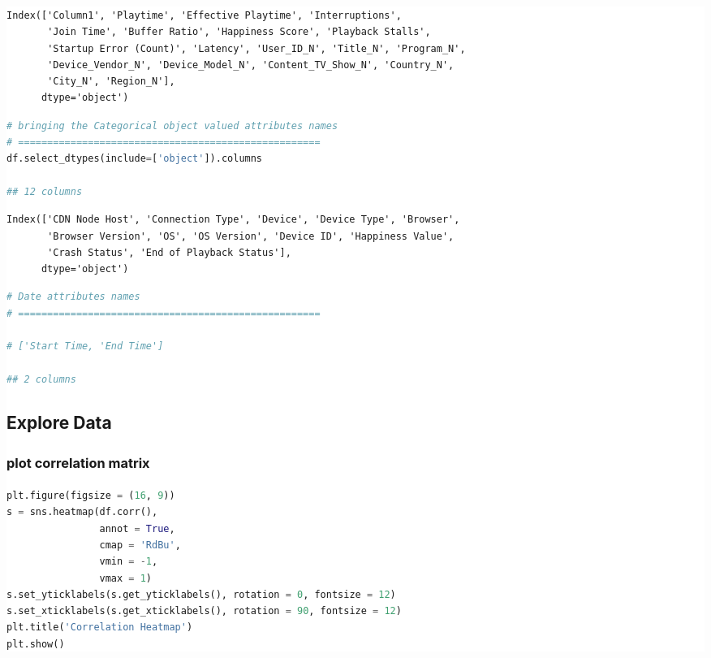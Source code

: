 


    Index(['Column1', 'Playtime', 'Effective Playtime', 'Interruptions',
           'Join Time', 'Buffer Ratio', 'Happiness Score', 'Playback Stalls',
           'Startup Error (Count)', 'Latency', 'User_ID_N', 'Title_N', 'Program_N',
           'Device_Vendor_N', 'Device_Model_N', 'Content_TV_Show_N', 'Country_N',
           'City_N', 'Region_N'],
          dtype='object')




```python
# bringing the Categorical object valued attributes names
# ====================================================
df.select_dtypes(include=['object']).columns

## 12 columns
```




    Index(['CDN Node Host', 'Connection Type', 'Device', 'Device Type', 'Browser',
           'Browser Version', 'OS', 'OS Version', 'Device ID', 'Happiness Value',
           'Crash Status', 'End of Playback Status'],
          dtype='object')




```python
# Date attributes names
# ====================================================

# ['Start Time, 'End Time']

## 2 columns
```

## Explore Data

### plot correlation matrix


```python
plt.figure(figsize = (16, 9))
s = sns.heatmap(df.corr(),
                annot = True,
                cmap = 'RdBu',
                vmin = -1,
                vmax = 1)
s.set_yticklabels(s.get_yticklabels(), rotation = 0, fontsize = 12)
s.set_xticklabels(s.get_xticklabels(), rotation = 90, fontsize = 12)
plt.title('Correlation Heatmap')
plt.show()
```
